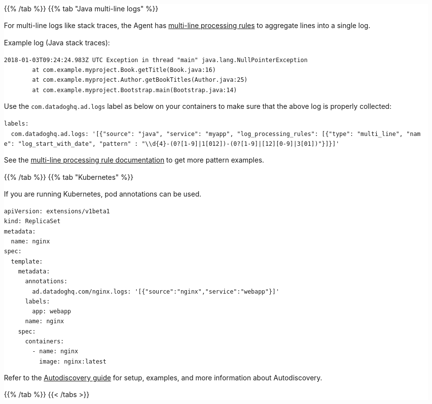 {{% /tab %}}
{{% tab "Java multi-line logs" %}}

For multi-line logs like stack traces, the Agent has [multi-line processing rules][1] to aggregate lines into a single log.

Example log (Java stack traces):

```
2018-01-03T09:24:24.983Z UTC Exception in thread "main" java.lang.NullPointerException
        at com.example.myproject.Book.getTitle(Book.java:16)
        at com.example.myproject.Author.getBookTitles(Author.java:25)
        at com.example.myproject.Bootstrap.main(Bootstrap.java:14)
```

Use the `com.datadoghq.ad.logs` label as below on your containers to make sure that the above log is properly collected:

  ```
  labels:
    com.datadoghq.ad.logs: '[{"source": "java", "service": "myapp", "log_processing_rules": [{"type": "multi_line", "name": "log_start_with_date", "pattern" : "\\d{4}-(0?[1-9]|1[012])-(0?[1-9]|[12][0-9]|3[01])"}]}]'
  ```
See the [multi-line processing rule documentation][1] to get more pattern examples.


[1]: /logs/log_collection/#multi-line-aggregation
{{% /tab %}}
{{% tab "Kubernetes" %}}

If you are running Kubernetes, pod annotations can be used.

```
apiVersion: extensions/v1beta1
kind: ReplicaSet
metadata:
  name: nginx
spec:
  template:
    metadata:
      annotations:
        ad.datadoghq.com/nginx.logs: '[{"source":"nginx","service":"webapp"}]'
      labels:
        app: webapp
      name: nginx
    spec:
      containers:
        - name: nginx
          image: nginx:latest

```

Refer to the [Autodiscovery guide][1] for setup, examples, and more information about Autodiscovery.


[1]: /agent/autodiscovery/?tab=kubernetes#setting-up-check-templates
{{% /tab %}}
{{< /tabs >}}


[1]: https://github.com/DataDog/datadog-agent/tree/master/Dockerfiles/agent
[2]: https://hub.docker.com/r/datadog/agent/tags
[1]: /agent/basic_agent_usage
[2]: /logs/log_collection/#custom-log-collection
[3]: /agent/guide/agent-commands/?tab=agentv6#restart-the-agent
[1]: /integrations/journald/
[2]: /agent/autodiscovery
[3]: /agent/autodiscovery/?tab=kubernetes#setting-up-check-templates